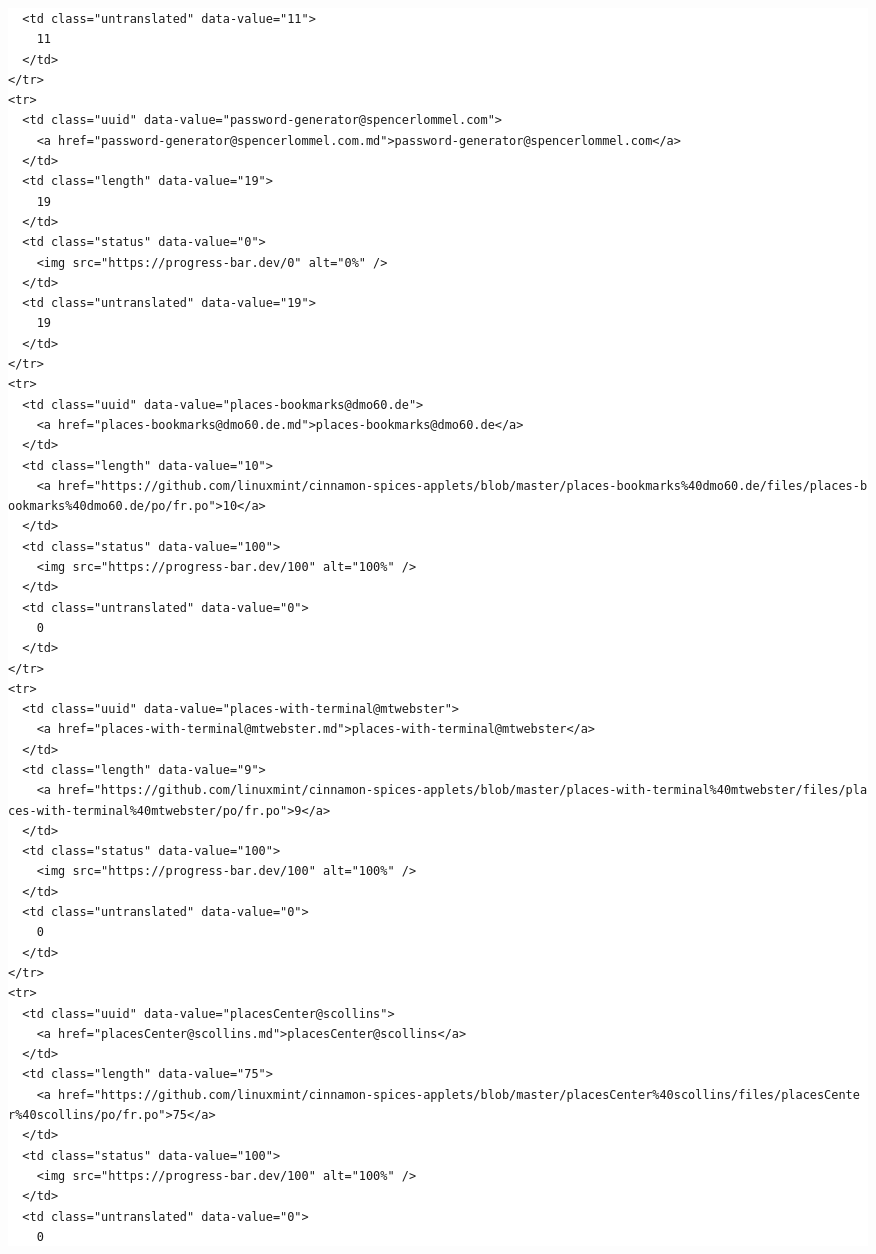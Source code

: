       <td class="untranslated" data-value="11">
        11
      </td>
    </tr>
    <tr>
      <td class="uuid" data-value="password-generator@spencerlommel.com">
        <a href="password-generator@spencerlommel.com.md">password-generator@spencerlommel.com</a>
      </td>
      <td class="length" data-value="19">
        19
      </td>
      <td class="status" data-value="0">
        <img src="https://progress-bar.dev/0" alt="0%" />
      </td>
      <td class="untranslated" data-value="19">
        19
      </td>
    </tr>
    <tr>
      <td class="uuid" data-value="places-bookmarks@dmo60.de">
        <a href="places-bookmarks@dmo60.de.md">places-bookmarks@dmo60.de</a>
      </td>
      <td class="length" data-value="10">
        <a href="https://github.com/linuxmint/cinnamon-spices-applets/blob/master/places-bookmarks%40dmo60.de/files/places-bookmarks%40dmo60.de/po/fr.po">10</a>
      </td>
      <td class="status" data-value="100">
        <img src="https://progress-bar.dev/100" alt="100%" />
      </td>
      <td class="untranslated" data-value="0">
        0
      </td>
    </tr>
    <tr>
      <td class="uuid" data-value="places-with-terminal@mtwebster">
        <a href="places-with-terminal@mtwebster.md">places-with-terminal@mtwebster</a>
      </td>
      <td class="length" data-value="9">
        <a href="https://github.com/linuxmint/cinnamon-spices-applets/blob/master/places-with-terminal%40mtwebster/files/places-with-terminal%40mtwebster/po/fr.po">9</a>
      </td>
      <td class="status" data-value="100">
        <img src="https://progress-bar.dev/100" alt="100%" />
      </td>
      <td class="untranslated" data-value="0">
        0
      </td>
    </tr>
    <tr>
      <td class="uuid" data-value="placesCenter@scollins">
        <a href="placesCenter@scollins.md">placesCenter@scollins</a>
      </td>
      <td class="length" data-value="75">
        <a href="https://github.com/linuxmint/cinnamon-spices-applets/blob/master/placesCenter%40scollins/files/placesCenter%40scollins/po/fr.po">75</a>
      </td>
      <td class="status" data-value="100">
        <img src="https://progress-bar.dev/100" alt="100%" />
      </td>
      <td class="untranslated" data-value="0">
        0